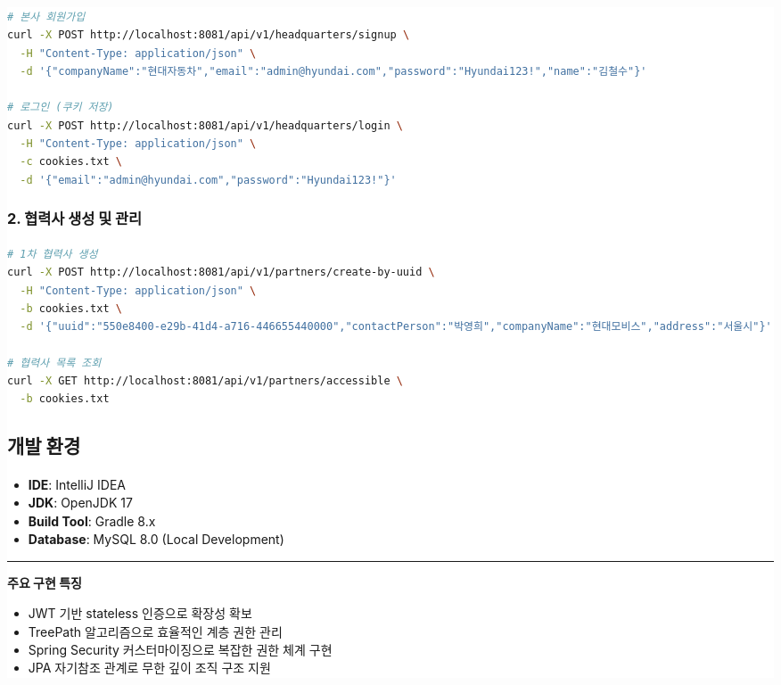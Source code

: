 ```bash
# 본사 회원가입
curl -X POST http://localhost:8081/api/v1/headquarters/signup \
  -H "Content-Type: application/json" \
  -d '{"companyName":"현대자동차","email":"admin@hyundai.com","password":"Hyundai123!","name":"김철수"}'

# 로그인 (쿠키 저장)
curl -X POST http://localhost:8081/api/v1/headquarters/login \
  -H "Content-Type: application/json" \
  -c cookies.txt \
  -d '{"email":"admin@hyundai.com","password":"Hyundai123!"}'
```

### 2. 협력사 생성 및 관리

```bash
# 1차 협력사 생성
curl -X POST http://localhost:8081/api/v1/partners/create-by-uuid \
  -H "Content-Type: application/json" \
  -b cookies.txt \
  -d '{"uuid":"550e8400-e29b-41d4-a716-446655440000","contactPerson":"박영희","companyName":"현대모비스","address":"서울시"}'

# 협력사 목록 조회
curl -X GET http://localhost:8081/api/v1/partners/accessible \
  -b cookies.txt
```

## 개발 환경

- **IDE**: IntelliJ IDEA
- **JDK**: OpenJDK 17
- **Build Tool**: Gradle 8.x
- **Database**: MySQL 8.0 (Local Development)

---

**주요 구현 특징**

- JWT 기반 stateless 인증으로 확장성 확보
- TreePath 알고리즘으로 효율적인 계층 권한 관리
- Spring Security 커스터마이징으로 복잡한 권한 체계 구현
- JPA 자기참조 관계로 무한 깊이 조직 구조 지원
